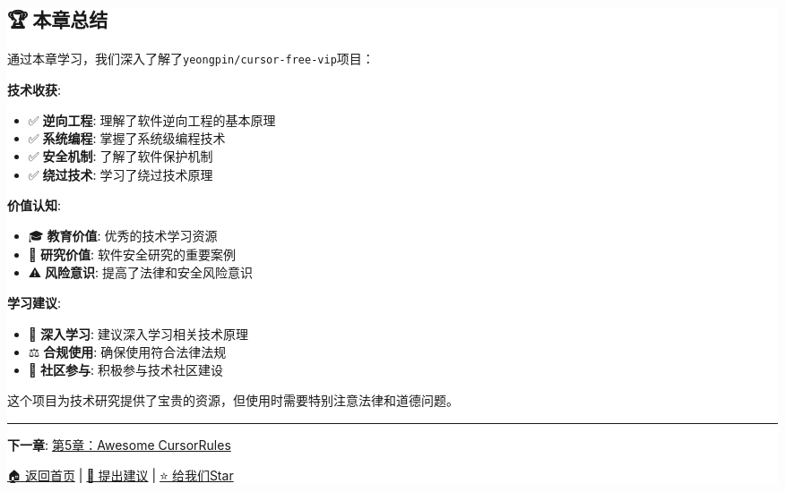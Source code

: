 ## 🏆 本章总结

通过本章学习，我们深入了解了`yeongpin/cursor-free-vip`项目：

**技术收获**:
- ✅ **逆向工程**: 理解了软件逆向工程的基本原理
- ✅ **系统编程**: 掌握了系统级编程技术
- ✅ **安全机制**: 了解了软件保护机制
- ✅ **绕过技术**: 学习了绕过技术原理

**价值认知**:
- 🎓 **教育价值**: 优秀的技术学习资源
- 🔬 **研究价值**: 软件安全研究的重要案例
- ⚠️ **风险意识**: 提高了法律和安全风险意识

**学习建议**:
- 📖 **深入学习**: 建议深入学习相关技术原理
- ⚖️ **合规使用**: 确保使用符合法律法规
- 🤝 **社区参与**: 积极参与技术社区建设

这个项目为技术研究提供了宝贵的资源，但使用时需要特别注意法律和道德问题。

---

**下一章**: [第5章：Awesome CursorRules](05-awesome-cursorrules.md)

[🏠 返回首页](README.md) | [📝 提出建议](https://github.com/cfrs2005/cursor-chinese/issues) | [⭐ 给我们Star](https://github.com/cfrs2005/cursor-chinese)
